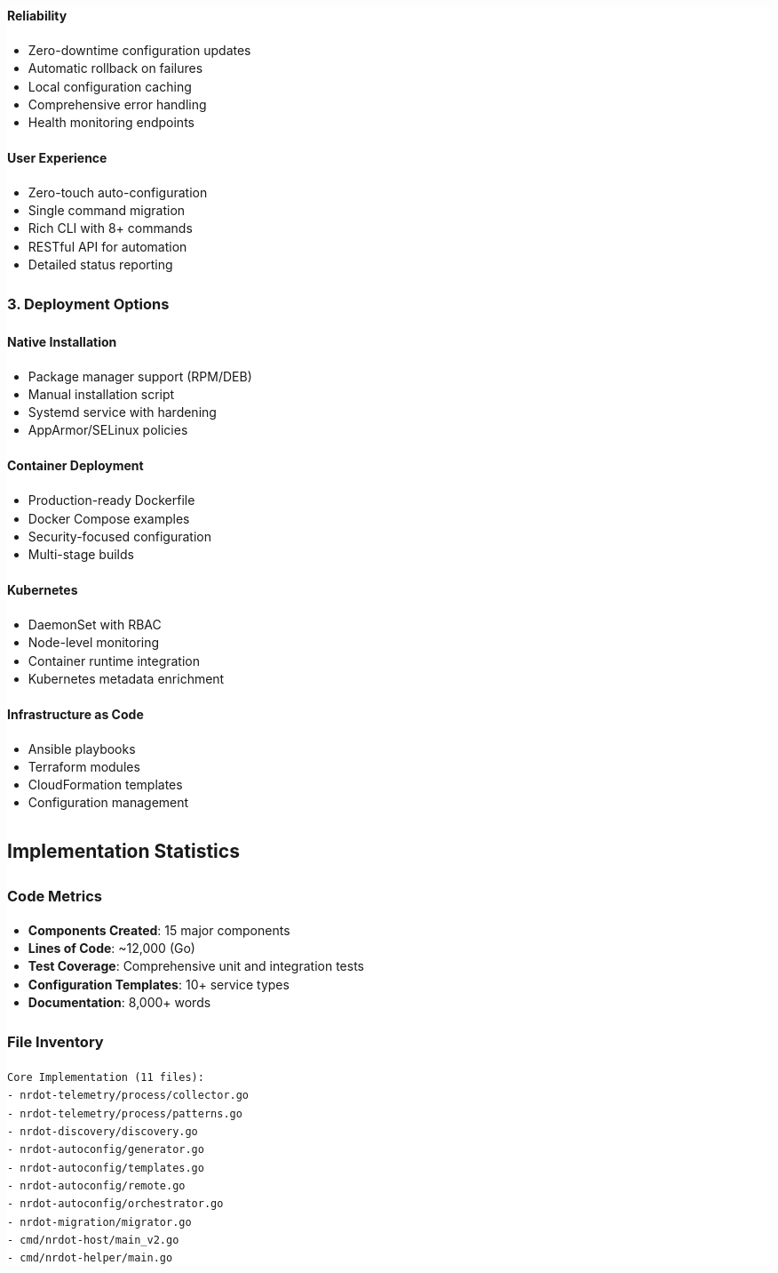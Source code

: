 #### Reliability
- Zero-downtime configuration updates
- Automatic rollback on failures
- Local configuration caching
- Comprehensive error handling
- Health monitoring endpoints

#### User Experience
- Zero-touch auto-configuration
- Single command migration
- Rich CLI with 8+ commands
- RESTful API for automation
- Detailed status reporting

### 3. Deployment Options

#### Native Installation
- Package manager support (RPM/DEB)
- Manual installation script
- Systemd service with hardening
- AppArmor/SELinux policies

#### Container Deployment
- Production-ready Dockerfile
- Docker Compose examples
- Security-focused configuration
- Multi-stage builds

#### Kubernetes
- DaemonSet with RBAC
- Node-level monitoring
- Container runtime integration
- Kubernetes metadata enrichment

#### Infrastructure as Code
- Ansible playbooks
- Terraform modules
- CloudFormation templates
- Configuration management

## Implementation Statistics

### Code Metrics
- **Components Created**: 15 major components
- **Lines of Code**: ~12,000 (Go)
- **Test Coverage**: Comprehensive unit and integration tests
- **Configuration Templates**: 10+ service types
- **Documentation**: 8,000+ words

### File Inventory
```
Core Implementation (11 files):
- nrdot-telemetry/process/collector.go
- nrdot-telemetry/process/patterns.go
- nrdot-discovery/discovery.go
- nrdot-autoconfig/generator.go
- nrdot-autoconfig/templates.go
- nrdot-autoconfig/remote.go
- nrdot-autoconfig/orchestrator.go
- nrdot-migration/migrator.go
- cmd/nrdot-host/main_v2.go
- cmd/nrdot-helper/main.go
```